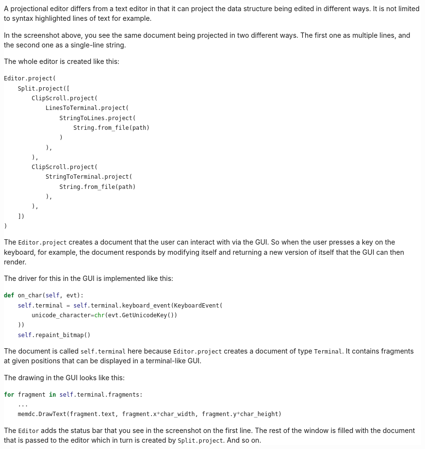 A projectional editor differs from a text editor in that it can project the
data structure being edited in different ways. It is not limited to syntax
highlighted lines of text for example.

In the screenshot above, you see the same document being projected in two
different ways. The first one as multiple lines, and the second one as a
single-line string.

The whole editor is created like this:

```python
Editor.project(
    Split.project([
        ClipScroll.project(
            LinesToTerminal.project(
                StringToLines.project(
                    String.from_file(path)
                )
            ),
        ),
        ClipScroll.project(
            StringToTerminal.project(
                String.from_file(path)
            ),
        ),
    ])
)
```

The `Editor.project` creates a document that the user can interact with via
the GUI. So when the user presses a key on the keyboard, for example, the
document responds by modifying itself and returning a new version of itself
that the GUI can then render.

The driver for this in the GUI is implemented like this:

```python
def on_char(self, evt):
    self.terminal = self.terminal.keyboard_event(KeyboardEvent(
        unicode_character=chr(evt.GetUnicodeKey())
    ))
    self.repaint_bitmap()
```

The document is called `self.terminal` here because `Editor.project` creates a
document of type `Terminal`. It contains fragments at given positions that
can be displayed in a terminal-like GUI.

The drawing in the GUI looks like this:

```python
for fragment in self.terminal.fragments:
    ...
    memdc.DrawText(fragment.text, fragment.x*char_width, fragment.y*char_height)
```

The `Editor` adds the status bar that you see in the screenshot on the first
line. The rest of the window is filled with the document that is passed to the
editor which in turn is created by `Split.project`. And so on.
